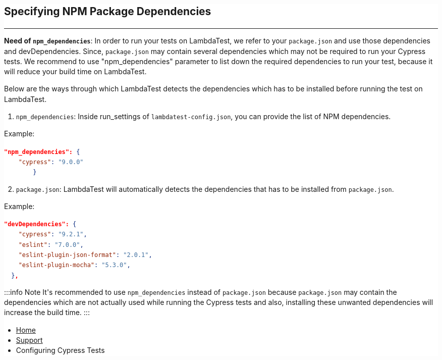 ## Specifying NPM Package Dependencies
---

**Need of `npm_dependencies`**: In order to run your tests on LambdaTest, we refer to your `package.json` and use those dependencies and devDependencies. Since, `package.json` may contain several dependencies which may not be required to run your Cypress tests. We recommend to use "npm_dependencies" parameter to list down the required dependencies to run your test, because it will reduce your build time on LambdaTest.

Below are the ways through which LambdaTest detects the dependencies which has to be installed before running the test on LambdaTest.

1. `npm_dependencies`: Inside run_settings of `lambdatest-config.json`, you can provide the list of NPM dependencies.

Example:

```json
"npm_dependencies": {
	"cypress": "9.0.0"
		}
```

2. `package.json`: LambdaTest will automatically detects the dependencies that has to be installed from `package.json`.

Example:

```json
"devDependencies": {
    "cypress": "9.2.1",
    "eslint": "7.0.0",
    "eslint-plugin-json-format": "2.0.1",
    "eslint-plugin-mocha": "5.3.0",
  },
```

:::info Note
It's recommended to use `npm_dependencies` instead of `package.json` because `package.json` may contain the dependencies which are not actually used while running the Cypress tests and also, installing these unwanted dependencies will increase the build time.
:::

<nav aria-label="breadcrumbs">
  <ul className="breadcrumbs">
    <li className="breadcrumbs__item">
      <a className="breadcrumbs__link" href="https://www.lambdatest.com">
        Home
      </a>
    </li>
    <li className="breadcrumbs__item">
      <a className="breadcrumbs__link" target="_self" href="https://www.lambdatest.com/support/docs/">
        Support
      </a>
    </li>
    <li className="breadcrumbs__item breadcrumbs__item--active">
      <span className="breadcrumbs__link">
        Configuring Cypress Tests
      </span>
    </li>
  </ul>
</nav>

